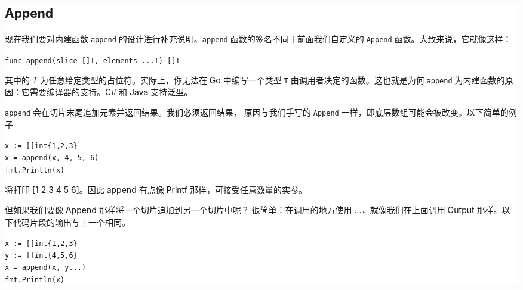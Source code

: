 ## Append
现在我们要对内建函数 `append` 的设计进行补充说明。`append` 函数的签名不同于前面我们自定义的 `Append` 函数。大致来说，它就像这样：
```
func append(slice []T, elements ...T) []T
```

其中的 *T* 为任意给定类型的占位符。实际上，你无法在 Go 中编写一个类型 `T` 由调用者决定的函数。这也就是为何 `append` 为内建函数的原因：它需要编译器的支持。C# 和 Java 支持泛型。

`append` 会在切片末尾追加元素并返回结果。我们必须返回结果， 原因与我们手写的 `Append` 一样，即底层数组可能会被改变。以下简单的例子
```
x := []int{1,2,3}
x = append(x, 4, 5, 6)
fmt.Println(x)
```
将打印 [1 2 3 4 5 6]。因此 append 有点像 Printf 那样，可接受任意数量的实参。

但如果我们要像 Append 那样将一个切片追加到另一个切片中呢？ 很简单：在调用的地方使用 ...，就像我们在上面调用 Output 那样。以下代码片段的输出与上一个相同。
```
x := []int{1,2,3}
y := []int{4,5,6}
x = append(x, y...)
fmt.Println(x)
```

